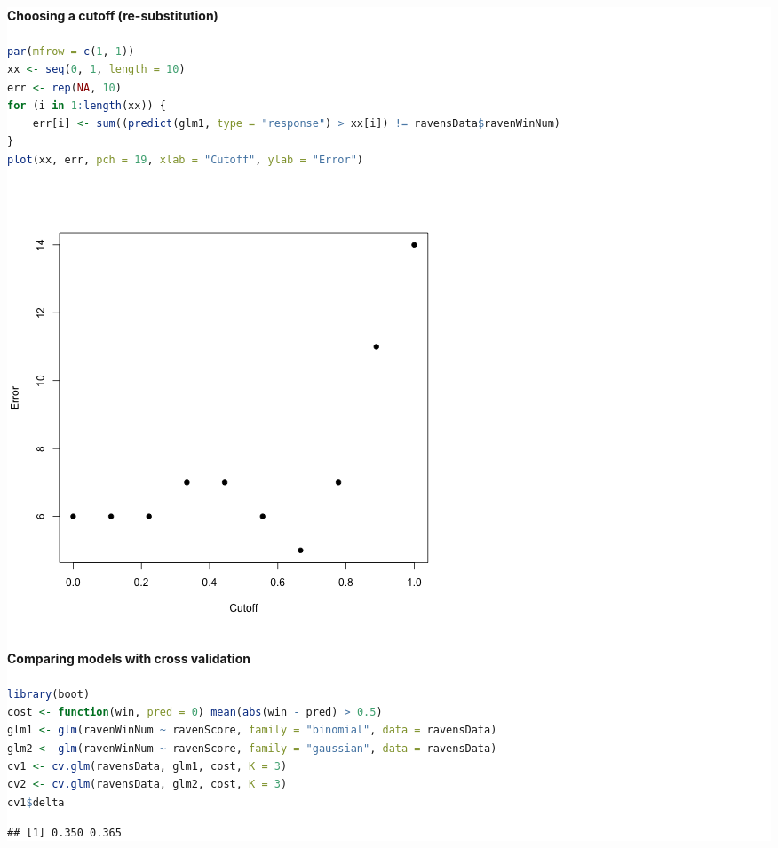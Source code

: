 
#### Choosing a cutoff (re-substitution)

```r
par(mfrow = c(1, 1))
xx <- seq(0, 1, length = 10)
err <- rep(NA, 10)
for (i in 1:length(xx)) {
    err[i] <- sum((predict(glm1, type = "response") > xx[i]) != ravensData$ravenWinNum)
}
plot(xx, err, pch = 19, xlab = "Cutoff", ylab = "Error")
```

![plot of chunk unnamed-chunk-15](figure/unnamed-chunk-15.png) 


#### Comparing models with cross validation

```r
library(boot)
cost <- function(win, pred = 0) mean(abs(win - pred) > 0.5)
glm1 <- glm(ravenWinNum ~ ravenScore, family = "binomial", data = ravensData)
glm2 <- glm(ravenWinNum ~ ravenScore, family = "gaussian", data = ravensData)
cv1 <- cv.glm(ravensData, glm1, cost, K = 3)
cv2 <- cv.glm(ravensData, glm2, cost, K = 3)
cv1$delta
```

```
## [1] 0.350 0.365
```
